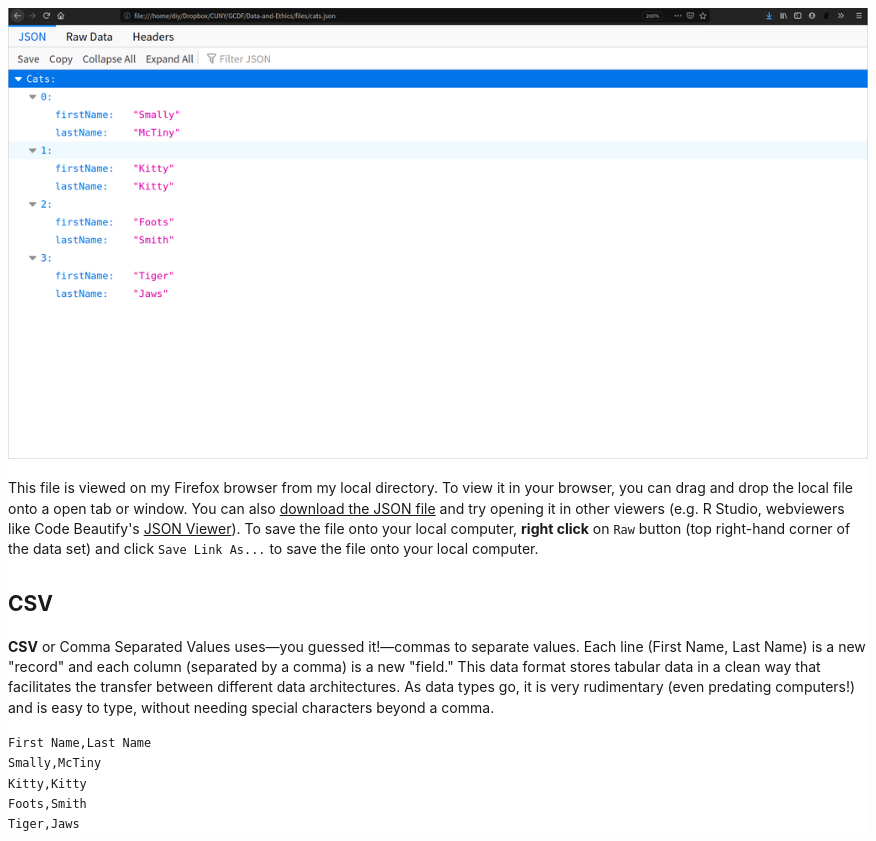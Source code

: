 
![Screenshot of JSON cats file](/images/data-ethics/cats_JSON.png)

This file is viewed on my Firefox browser from my local directory. To view it in your browser, you can drag and drop the local file onto a open tab or window. You can also [download the JSON file](https://raw.githubusercontent.com/DHRI-Curriculum/data-literacies/v2.0/files/cats.json) and try opening it in other viewers (e.g. R Studio, webviewers like Code Beautify's [JSON Viewer](https://codebeautify.org/jsonviewer)). To save the file onto your local computer, **right click** on `Raw` button (top right-hand corner of the data set) and click `Save Link As...` to save the file onto your local computer.

## CSV

**CSV** or Comma Separated Values uses—you guessed it!—commas to separate values. Each line (First Name, Last Name) is a new "record" and each column (separated by a comma) is a new "field." This data format stores tabular data in a clean way that facilitates the transfer between different data architectures. As data types go, it is very rudimentary (even predating computers!) and is easy to type, without needing special characters beyond a comma.

```
First Name,Last Name
Smally,McTiny
Kitty,Kitty
Foots,Smith
Tiger,Jaws
```
